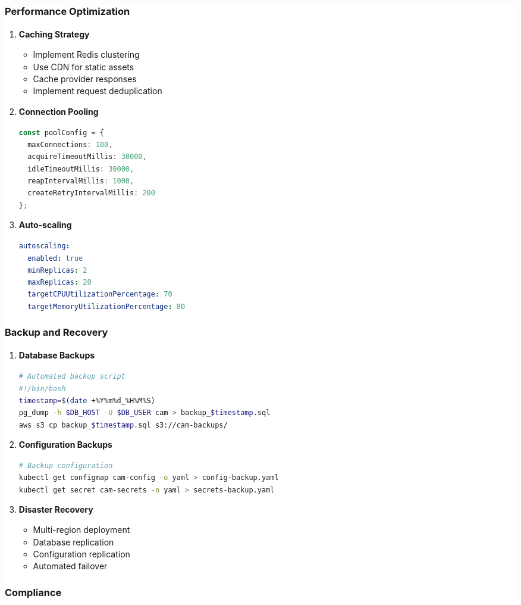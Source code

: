 ### Performance Optimization

1. **Caching Strategy**
   - Implement Redis clustering
   - Use CDN for static assets
   - Cache provider responses
   - Implement request deduplication

2. **Connection Pooling**
   ```typescript
   const poolConfig = {
     maxConnections: 100,
     acquireTimeoutMillis: 30000,
     idleTimeoutMillis: 30000,
     reapIntervalMillis: 1000,
     createRetryIntervalMillis: 200
   };
   ```

3. **Auto-scaling**
   ```yaml
   autoscaling:
     enabled: true
     minReplicas: 2
     maxReplicas: 20
     targetCPUUtilizationPercentage: 70
     targetMemoryUtilizationPercentage: 80
   ```

### Backup and Recovery

1. **Database Backups**
   ```bash
   # Automated backup script
   #!/bin/bash
   timestamp=$(date +%Y%m%d_%H%M%S)
   pg_dump -h $DB_HOST -U $DB_USER cam > backup_$timestamp.sql
   aws s3 cp backup_$timestamp.sql s3://cam-backups/
   ```

2. **Configuration Backups**
   ```bash
   # Backup configuration
   kubectl get configmap cam-config -o yaml > config-backup.yaml
   kubectl get secret cam-secrets -o yaml > secrets-backup.yaml
   ```

3. **Disaster Recovery**
   - Multi-region deployment
   - Database replication
   - Configuration replication
   - Automated failover

### Compliance
